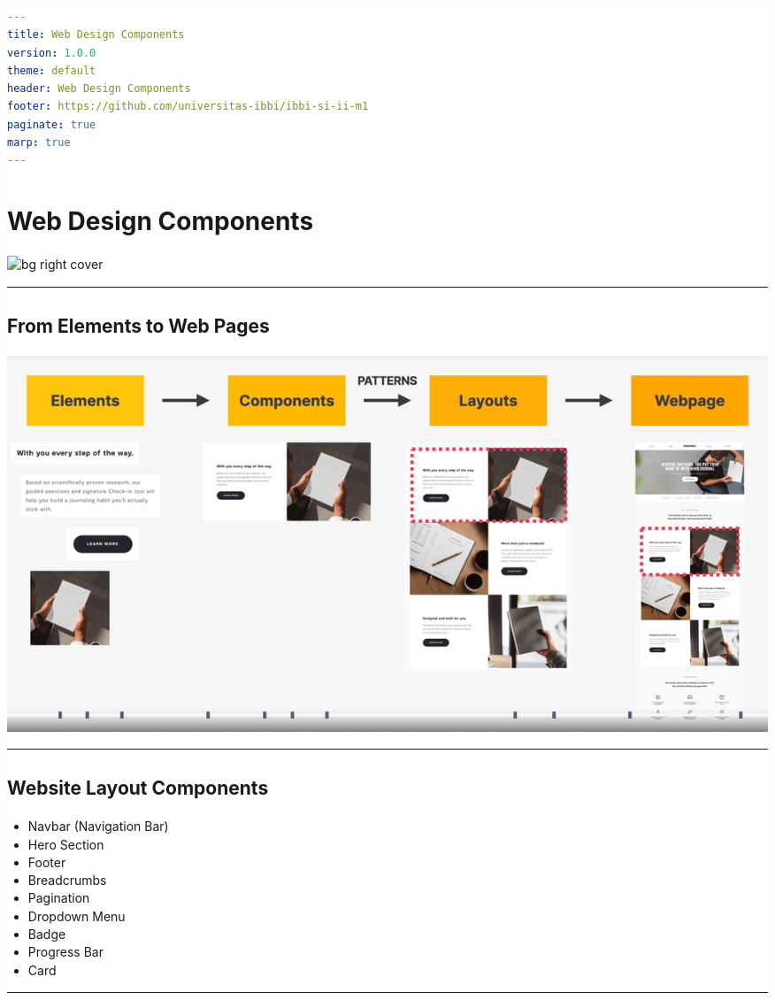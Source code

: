 ```yaml
---
title: Web Design Components
version: 1.0.0
theme: default
header: Web Design Components
footer: https://github.com/universitas-ibbi/ibbi-si-ii-m1
paginate: true
marp: true
---
```




# Web Design Components

![bg right cover](./images/pertemuan-6.avif)

---

## From Elements to Web Pages

![](./images/pertemuan-7.png)

---

## Website Layout Components

- Navbar (Navigation Bar)
- Hero Section
- Footer
- Breadcrumbs
- Pagination
- Dropdown Menu
- Badge
- Progress Bar
- Card

---